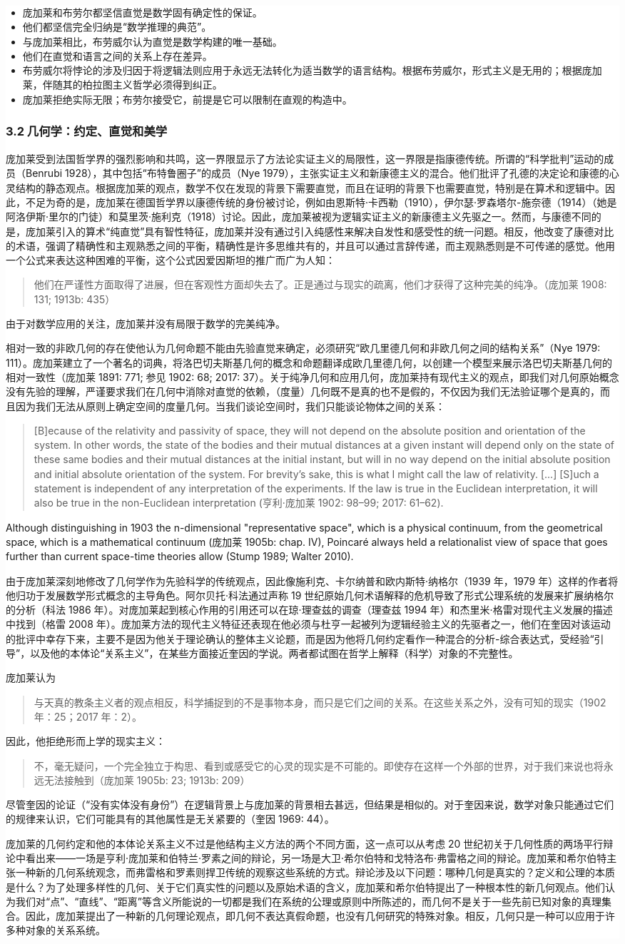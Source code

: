 * 庞加莱和布劳尔都坚信直觉是数学固有确定性的保证。
* 他们都坚信完全归纳是“数学推理的典范”。
* 与庞加莱相比，布劳威尔认为直觉是数学构建的唯一基础。
* 他们在直觉和语言之间的关系上存在差异。
* 布劳威尔将悖论的涉及归因于将逻辑法则应用于永远无法转化为适当数学的语言结构。根据布劳威尔，形式主义是无用的；根据庞加莱，伴随其的柏拉图主义哲学必须得到纠正。
* 庞加莱拒绝实际无限；布劳尔接受它，前提是它可以限制在直观的构造中。

### 3.2 几何学：约定、直觉和美学

庞加莱受到法国哲学界的强烈影响和共鸣，这一界限显示了方法论实证主义的局限性，这一界限是指康德传统。所谓的“科学批判”运动的成员（Benrubi 1928），其中包括“布特鲁圈子”的成员（Nye 1979），主张实证主义和新康德主义的混合。他们批评了孔德的决定论和康德的心灵结构的静态观点。根据庞加莱的观点，数学不仅在发现的背景下需要直觉，而且在证明的背景下也需要直觉，特别是在算术和逻辑中。因此，不足为奇的是，庞加莱在德国哲学界以康德传统的身份被讨论，例如由恩斯特·卡西勒（1910），伊尔瑟·罗森塔尔-施奈德（1914）（她是阿洛伊斯·里尔的门徒）和莫里茨·施利克（1918）讨论。因此，庞加莱被视为逻辑实证主义的新康德主义先驱之一。然而，与康德不同的是，庞加莱引入的算术“纯直觉”具有智性特征，庞加莱并没有通过引入纯感性来解决自发性和感受性的统一问题。相反，他改变了康德对比的术语，强调了精确性和主观熟悉之间的平衡，精确性是许多思维共有的，并且可以通过言辞传递，而主观熟悉则是不可传递的感觉。他用一个公式来表达这种困难的平衡，这个公式因爱因斯坦的推广而广为人知：

> 他们在严谨性方面取得了进展，但在客观性方面却失去了。正是通过与现实的疏离，他们才获得了这种完美的纯净。（庞加莱 1908: 131; 1913b: 435）

由于对数学应用的关注，庞加莱并没有局限于数学的完美纯净。

相对一致的非欧几何的存在使他认为几何命题不能由先验直觉来确定，必须研究“欧几里德几何和非欧几何之间的结构关系”（Nye 1979: 111）。庞加莱建立了一个著名的词典，将洛巴切夫斯基几何的概念和命题翻译成欧几里德几何，以创建一个模型来展示洛巴切夫斯基几何的相对一致性（庞加莱 1891: 771; 参见 1902: 68; 2017: 37）。关于纯净几何和应用几何，庞加莱持有现代主义的观点，即我们对几何原始概念没有先验的理解，严谨要求我们在几何中消除对直觉的依赖，（度量）几何既不是真的也不是假的，不仅因为我们无法验证哪个是真的，而且因为我们无法从原则上确定空间的度量几何。当我们谈论空间时，我们只能谈论物体之间的关系：

> [B]ecause of the relativity and passivity of space, they will not depend on the absolute position and orientation of the system. In other words, the state of the bodies and their mutual distances at a given instant will depend only on the state of these same bodies and their mutual distances at the initial instant, but will in no way depend on the initial absolute position and initial absolute orientation of the system. For brevity’s sake, this is what I might call the law of relativity. […] [S]uch a statement is independent of any interpretation of the experiments. If the law is true in the Euclidean interpretation, it will also be true in the non-Euclidean interpretation (亨利·庞加莱 1902: 98–99; 2017: 61–62).

Although distinguishing in 1903 the n-dimensional "representative space", which is a physical continuum, from the geometrical space, which is a mathematical continuum (庞加莱 1905b: chap. IV), Poincaré always held a relationalist view of space that goes further than current space-time theories allow (Stump 1989; Walter 2010).

由于庞加莱深刻地修改了几何学作为先验科学的传统观点，因此像施利克、卡尔纳普和欧内斯特·纳格尔（1939 年，1979 年）这样的作者将他归功于发展数学形式概念的主导角色。阿尔贝托·科法通过声称 19 世纪原始几何术语解释的危机导致了形式公理系统的发展来扩展纳格尔的分析（科法 1986 年）。对庞加莱起到核心作用的引用还可以在琼·理查兹的调查（理查兹 1994 年）和杰里米·格雷对现代主义发展的描述中找到（格雷 2008 年）。庞加莱方法的现代主义特征还表现在他必须与杜亨一起被列为逻辑经验主义的先驱者之一，他们在奎因对该运动的批评中幸存下来，主要不是因为他关于理论确认的整体主义论题，而是因为他将几何约定看作一种混合的分析-综合表达式，受经验“引导”，以及他的本体论“关系主义”，在某些方面接近奎因的学说。两者都试图在哲学上解释（科学）对象的不完整性。

 庞加莱认为

> 与天真的教条主义者的观点相反，科学捕捉到的不是事物本身，而只是它们之间的关系。在这些关系之外，没有可知的现实（1902 年：25；2017 年：2）。

因此，他拒绝形而上学的现实主义：

> 不，毫无疑问，一个完全独立于构思、看到或感受它的心灵的现实是不可能的。即使存在这样一个外部的世界，对于我们来说也将永远无法接触到（庞加莱 1905b: 23; 1913b: 209）

尽管奎因的论证（“没有实体没有身份”）在逻辑背景上与庞加莱的背景相去甚远，但结果是相似的。对于奎因来说，数学对象只能通过它们的规律来认识，它们可能具有的其他属性是无关紧要的（奎因 1969: 44）。

庞加莱的几何约定和他的本体论关系主义不过是他结构主义方法的两个不同方面，这一点可以从考虑 20 世纪初关于几何性质的两场平行辩论中看出来——一场是亨利·庞加莱和伯特兰·罗素之间的辩论，另一场是大卫·希尔伯特和戈特洛布·弗雷格之间的辩论。庞加莱和希尔伯特主张一种新的几何系统观念，而弗雷格和罗素则捍卫传统的观察这些系统的方式。辩论涉及以下问题：哪种几何是真实的？定义和公理的本质是什么？为了处理多样性的几何、关于它们真实性的问题以及原始术语的含义，庞加莱和希尔伯特提出了一种根本性的新几何观点。他们认为我们对“点”、“直线”、“距离”等含义所能说的一切都是我们在系统的公理或原则中所陈述的，而几何不是关于一些先前已知对象的真理集合。因此，庞加莱提出了一种新的几何理论观点，即几何不表达真假命题，也没有几何研究的特殊对象。相反，几何只是一种可以应用于许多种对象的关系系统。
